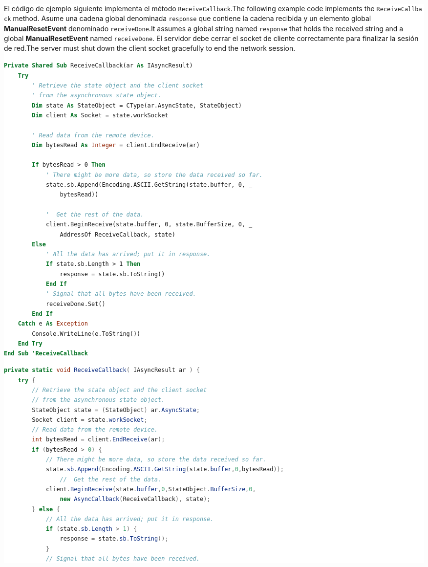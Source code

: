  <span data-ttu-id="6c2a2-135">El código de ejemplo siguiente implementa el método `ReceiveCallback`.</span><span class="sxs-lookup"><span data-stu-id="6c2a2-135">The following example code implements the `ReceiveCallback` method.</span></span> <span data-ttu-id="6c2a2-136">Asume una cadena global denominada `response` que contiene la cadena recibida y un elemento global **ManualResetEvent** denominado `receiveDone`.</span><span class="sxs-lookup"><span data-stu-id="6c2a2-136">It assumes a global string named `response` that holds the received string and a global **ManualResetEvent** named `receiveDone`.</span></span> <span data-ttu-id="6c2a2-137">El servidor debe cerrar el socket de cliente correctamente para finalizar la sesión de red.</span><span class="sxs-lookup"><span data-stu-id="6c2a2-137">The server must shut down the client socket gracefully to end the network session.</span></span>  
  
```vb  
Private Shared Sub ReceiveCallback(ar As IAsyncResult)  
    Try  
        ' Retrieve the state object and the client socket
        ' from the asynchronous state object.  
        Dim state As StateObject = CType(ar.AsyncState, StateObject)  
        Dim client As Socket = state.workSocket  
  
        ' Read data from the remote device.  
        Dim bytesRead As Integer = client.EndReceive(ar)  
  
        If bytesRead > 0 Then  
            ' There might be more data, so store the data received so far.  
            state.sb.Append(Encoding.ASCII.GetString(state.buffer, 0, _  
                bytesRead))  
  
            '  Get the rest of the data.  
            client.BeginReceive(state.buffer, 0, state.BufferSize, 0, _  
                AddressOf ReceiveCallback, state)  
        Else  
            ' All the data has arrived; put it in response.  
            If state.sb.Length > 1 Then  
                response = state.sb.ToString()  
            End If  
            ' Signal that all bytes have been received.  
            receiveDone.Set()  
        End If  
    Catch e As Exception  
        Console.WriteLine(e.ToString())  
    End Try  
End Sub 'ReceiveCallback  
```  
  
```csharp  
private static void ReceiveCallback( IAsyncResult ar ) {  
    try {  
        // Retrieve the state object and the client socket
        // from the asynchronous state object.  
        StateObject state = (StateObject) ar.AsyncState;  
        Socket client = state.workSocket;  
        // Read data from the remote device.  
        int bytesRead = client.EndReceive(ar);  
        if (bytesRead > 0) {  
            // There might be more data, so store the data received so far.  
            state.sb.Append(Encoding.ASCII.GetString(state.buffer,0,bytesRead));  
                //  Get the rest of the data.  
            client.BeginReceive(state.buffer,0,StateObject.BufferSize,0,  
                new AsyncCallback(ReceiveCallback), state);  
        } else {  
            // All the data has arrived; put it in response.  
            if (state.sb.Length > 1) {  
                response = state.sb.ToString();  
            }  
            // Signal that all bytes have been received.  
```
